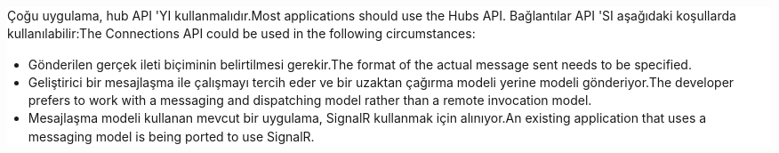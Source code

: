 <span data-ttu-id="2bb88-219">Çoğu uygulama, hub API 'YI kullanmalıdır.</span><span class="sxs-lookup"><span data-stu-id="2bb88-219">Most applications should use the Hubs API.</span></span> <span data-ttu-id="2bb88-220">Bağlantılar API 'SI aşağıdaki koşullarda kullanılabilir:</span><span class="sxs-lookup"><span data-stu-id="2bb88-220">The Connections API could be used in the following circumstances:</span></span>

- <span data-ttu-id="2bb88-221">Gönderilen gerçek ileti biçiminin belirtilmesi gerekir.</span><span class="sxs-lookup"><span data-stu-id="2bb88-221">The format of the actual message sent needs to be specified.</span></span>
- <span data-ttu-id="2bb88-222">Geliştirici bir mesajlaşma ile çalışmayı tercih eder ve bir uzaktan çağırma modeli yerine modeli gönderiyor.</span><span class="sxs-lookup"><span data-stu-id="2bb88-222">The developer prefers to work with a messaging and dispatching model rather than a remote invocation model.</span></span>
- <span data-ttu-id="2bb88-223">Mesajlaşma modeli kullanan mevcut bir uygulama, SignalR kullanmak için alınıyor.</span><span class="sxs-lookup"><span data-stu-id="2bb88-223">An existing application that uses a messaging model is being ported to use SignalR.</span></span>
